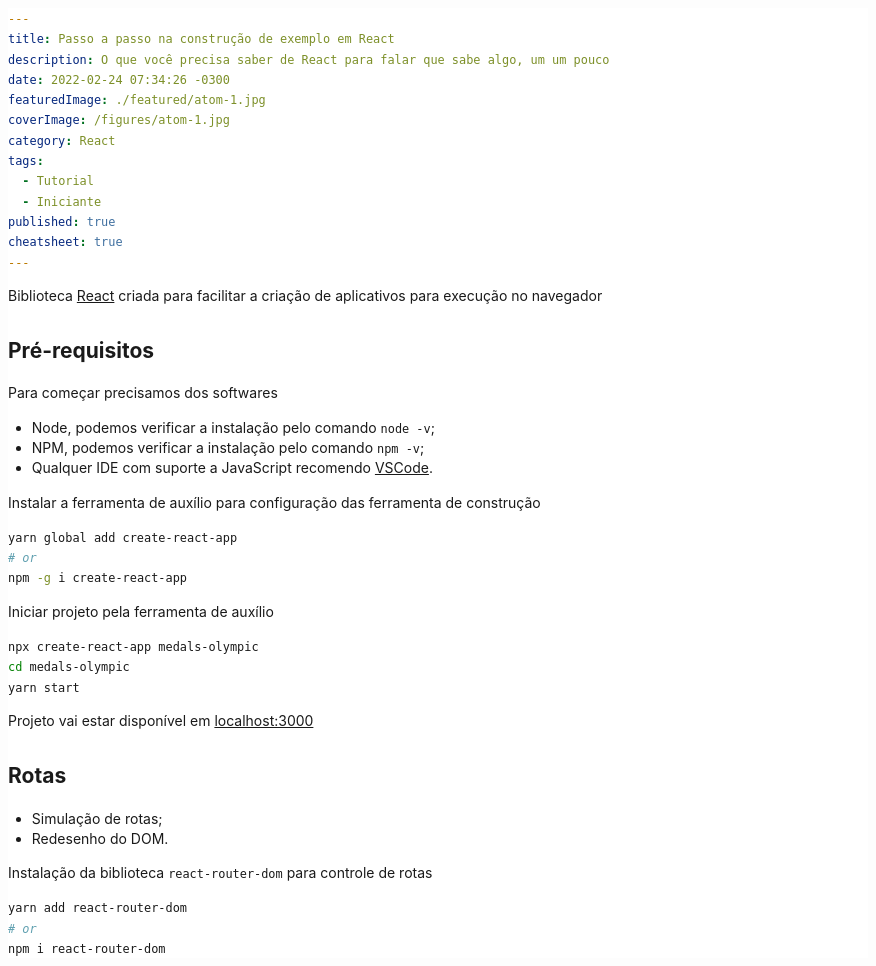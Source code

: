 ```yaml
---
title: Passo a passo na construção de exemplo em React
description: O que você precisa saber de React para falar que sabe algo, um um pouco
date: 2022-02-24 07:34:26 -0300
featuredImage: ./featured/atom-1.jpg
coverImage: /figures/atom-1.jpg
category: React
tags:
  - Tutorial
  - Iniciante
published: true
cheatsheet: true
---
```


Biblioteca [React](https://reactjs.org/) criada para facilitar a criação de aplicativos para execução no navegador

## Pré-requisitos

Para começar precisamos dos softwares

- Node, podemos verificar a instalação pelo comando `node -v`;
- NPM, podemos verificar a instalação pelo comando `npm -v`;
- Qualquer IDE com suporte a JavaScript recomendo [VSCode](https://code.visualstudio.com/).

Instalar a ferramenta de auxílio para configuração das ferramenta de construção

```bash
yarn global add create-react-app
# or
npm -g i create-react-app
```

Iniciar projeto pela ferramenta de auxílio

```bash
npx create-react-app medals-olympic
cd medals-olympic
yarn start
```

Projeto vai estar disponível em [localhost:3000](http://localhost:3000)

## Rotas

- Simulação de rotas;
- Redesenho do DOM.

Instalação da biblioteca `react-router-dom` para controle de rotas

```bash
yarn add react-router-dom
# or
npm i react-router-dom
```
